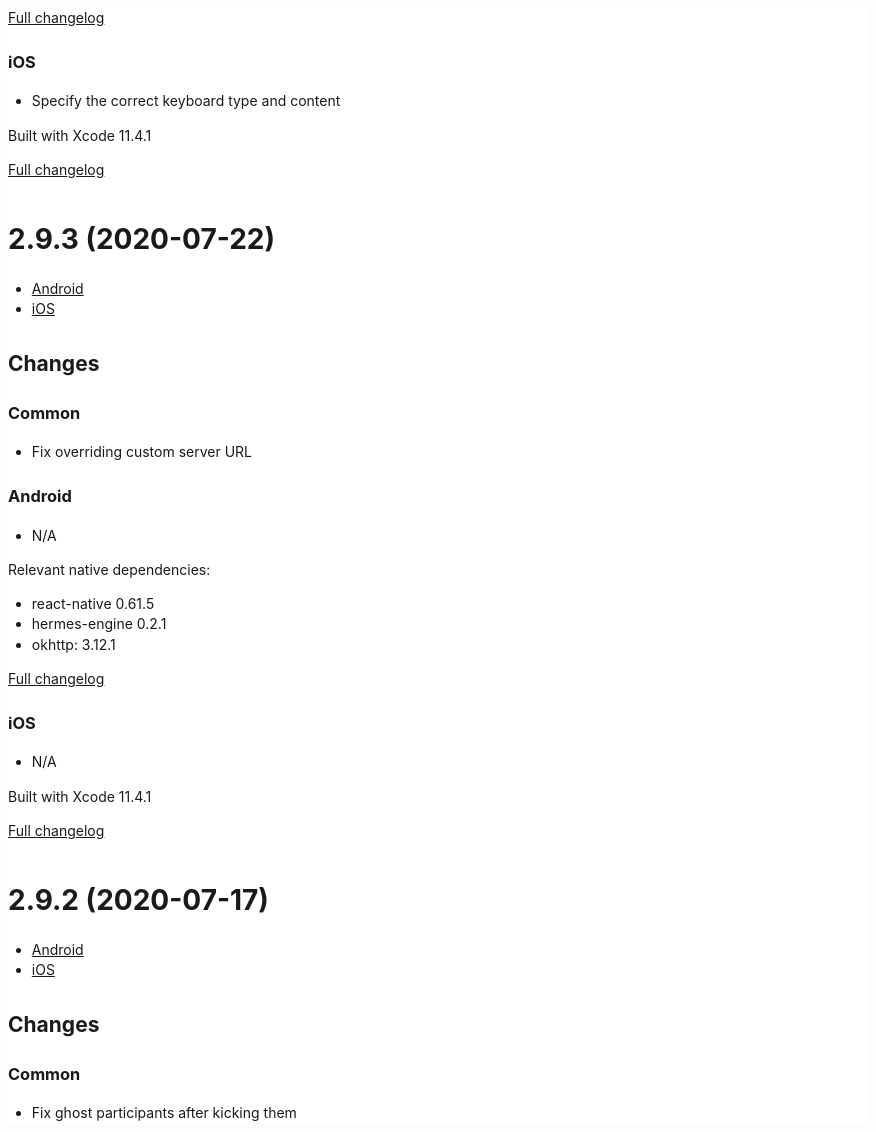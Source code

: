 [Full changelog](https://github.com/jitsi/jitsi-meet/compare/android-sdk-2.9.3...android-sdk-2.10.0)

### iOS

- Specify the correct keyboard type and content

Built with Xcode 11.4.1

[Full changelog](https://github.com/jitsi/jitsi-meet/compare/ios-sdk-2.9.3...ios-sdk-2.10.0)

# 2.9.3 (2020-07-22)

- [Android](https://github.com/jitsi/jitsi-meet/releases/tag/android-sdk-2.9.3)
- [iOS](https://github.com/jitsi/jitsi-meet/releases/tag/ios-sdk-2.9.3)

## Changes

### Common

- Fix overriding custom server URL

### Android

- N/A

Relevant native dependencies:

- react-native 0.61.5
- hermes-engine 0.2.1
- okhttp: 3.12.1

[Full changelog](https://github.com/jitsi/jitsi-meet/compare/android-sdk-2.9.2...android-sdk-2.9.3)

### iOS

- N/A

Built with Xcode 11.4.1

[Full changelog](https://github.com/jitsi/jitsi-meet/compare/ios-sdk-2.9.2...ios-sdk-2.9.3)

# 2.9.2 (2020-07-17)

- [Android](https://github.com/jitsi/jitsi-meet/releases/tag/android-sdk-2.9.2)
- [iOS](https://github.com/jitsi/jitsi-meet/releases/tag/ios-sdk-2.9.2)

## Changes

### Common

- Fix ghost participants after kicking them
